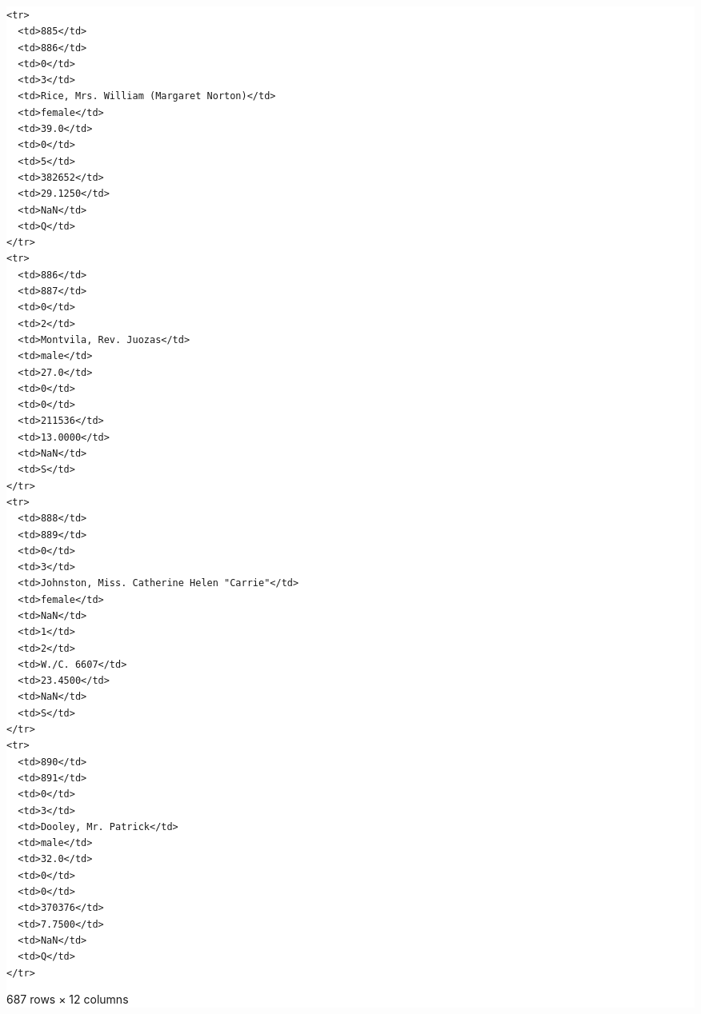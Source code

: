     <tr>
      <td>885</td>
      <td>886</td>
      <td>0</td>
      <td>3</td>
      <td>Rice, Mrs. William (Margaret Norton)</td>
      <td>female</td>
      <td>39.0</td>
      <td>0</td>
      <td>5</td>
      <td>382652</td>
      <td>29.1250</td>
      <td>NaN</td>
      <td>Q</td>
    </tr>
    <tr>
      <td>886</td>
      <td>887</td>
      <td>0</td>
      <td>2</td>
      <td>Montvila, Rev. Juozas</td>
      <td>male</td>
      <td>27.0</td>
      <td>0</td>
      <td>0</td>
      <td>211536</td>
      <td>13.0000</td>
      <td>NaN</td>
      <td>S</td>
    </tr>
    <tr>
      <td>888</td>
      <td>889</td>
      <td>0</td>
      <td>3</td>
      <td>Johnston, Miss. Catherine Helen "Carrie"</td>
      <td>female</td>
      <td>NaN</td>
      <td>1</td>
      <td>2</td>
      <td>W./C. 6607</td>
      <td>23.4500</td>
      <td>NaN</td>
      <td>S</td>
    </tr>
    <tr>
      <td>890</td>
      <td>891</td>
      <td>0</td>
      <td>3</td>
      <td>Dooley, Mr. Patrick</td>
      <td>male</td>
      <td>32.0</td>
      <td>0</td>
      <td>0</td>
      <td>370376</td>
      <td>7.7500</td>
      <td>NaN</td>
      <td>Q</td>
    </tr>
  </tbody>
</table>
<p>687 rows × 12 columns</p>
</div>